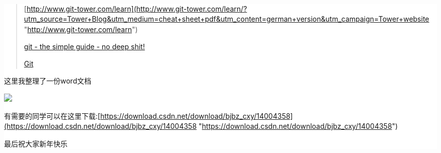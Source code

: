 >
> [http://www.git-tower.com/learn](http://www.git-tower.com/learn/?utm_source=Tower+Blog&utm_medium=cheat+sheet+pdf&utm_content=german+version&utm_campaign=Tower+website "http://www.git-tower.com/learn")
>
> [git - the simple guide - no deep shit!](http://rogerdudler.github.io/git-guide/ "git - the simple guide - no deep shit!")
>
> [Git](http://www.git-scm.org/ "Git")​*​ ​*

这里我整理了一份word文档

​![](assets/20210101223141746-20230322193429-rtyoco4.png)​

有需要的同学可以在这里下载:[https://download.csdn.net/download/bjbz_cxy/14004358](https://download.csdn.net/download/bjbz_cxy/14004358 "https://download.csdn.net/download/bjbz_cxy/14004358")

最后祝大家新年快乐

[^1]: ## 修改缓存区内容：git add、git commit -m


[^2]: ### 1.回滚到指定历史版本


[^3]: ## 查看提交之后文件是否做了改动：git status


[^4]: ## git保存当前工作切换分支：git stash
